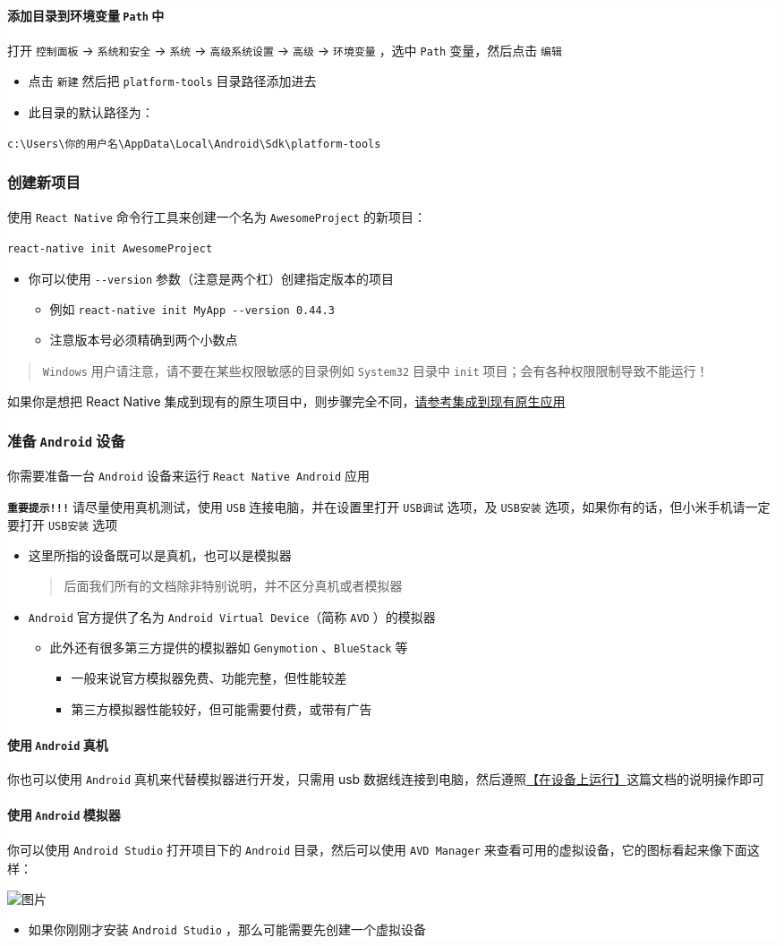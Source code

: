 #### 添加目录到环境变量 `Path` 中

打开 `控制面板` -> `系统和安全` -> `系统` -> `高级系统设置` -> `高级` -> `环境变量` ，选中 `Path` 变量，然后点击 `编辑`

* 点击 `新建` 然后把 `platform-tools` 目录路径添加进去

* 此目录的默认路径为：

```
c:\Users\你的用户名\AppData\Local\Android\Sdk\platform-tools
```

### 创建新项目

使用 `React Native` 命令行工具来创建一个名为 `AwesomeProject` 的新项目：

```
react-native init AwesomeProject
```

* 你可以使用 `--version` 参数（注意是两个杠）创建指定版本的项目

  * 例如 `react-native init MyApp --version 0.44.3`

  * 注意版本号必须精确到两个小数点

> `Windows` 用户请注意，请不要在某些权限敏感的目录例如 `System32` 目录中 `init` 项目；会有各种权限限制导致不能运行！

如果你是想把 React Native 集成到现有的原生项目中，则步骤完全不同，[请参考集成到现有原生应用](https://reactnative.cn/docs/integration-with-existing-apps)

### 准备 `Android` 设备

你需要准备一台 `Android` 设备来运行 `React Native Android` 应用

**`重要提示!!!`** 请尽量使用真机测试，使用 `USB` 连接电脑，并在设置里打开 `USB调试` 选项，及 `USB安装` 选项，如果你有的话，但小米手机请一定要打开 `USB安装` 选项

* 这里所指的设备既可以是真机，也可以是模拟器

  > 后面我们所有的文档除非特别说明，并不区分真机或者模拟器

* `Android` 官方提供了名为 `Android Virtual Device`（简称 `AVD` ）的模拟器

  * 此外还有很多第三方提供的模拟器如 `Genymotion` 、`BlueStack` 等

    * 一般来说官方模拟器免费、功能完整，但性能较差

    * 第三方模拟器性能较好，但可能需要付费，或带有广告

#### 使用 `Android` 真机

你也可以使用 `Android` 真机来代替模拟器进行开发，只需用 usb 数据线连接到电脑，然后遵照[【在设备上运行】](https://reactnative.cn/docs/running-on-device)这篇文档的说明操作即可

#### 使用 `Android` 模拟器

你可以使用 `Android Studio` 打开项目下的 `Android` 目录，然后可以使用 `AVD Manager` 来查看可用的虚拟设备，它的图标看起来像下面这样：

![图片](https://reactnative.cn/docs/assets/GettingStartedAndroidStudioAVD.png)

* 如果你刚刚才安装 `Android Studio` ，那么可能需要先创建一个虚拟设备

